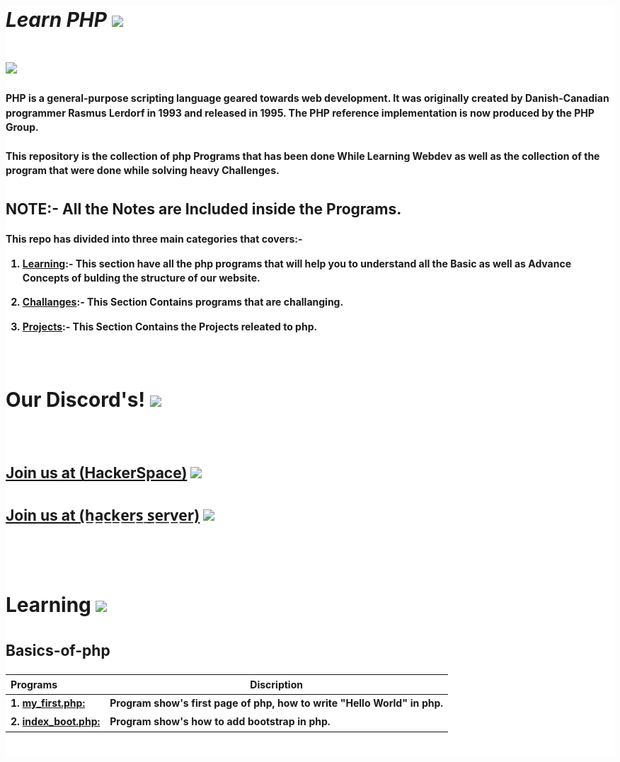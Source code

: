  <h1><b><i>Learn PHP</i></b> <img src="https://i.imgur.com/3crlObR.png" height=70px></h1> 
 <br>
<img src="https://i.imgur.com/m63N2z7.gif" > 
<img src="https://i.imgur.com/wZ2fx8S.gif" height=4px width=100%>
<br><b>
PHP is a general-purpose scripting language geared towards web development. It was originally created by Danish-Canadian programmer Rasmus Lerdorf in 1993 and released in 1995. The PHP reference implementation is now produced by the PHP Group.<br><br>
This repository is the collection of php Programs that has been done While Learning Webdev as well as the collection of the program that were done while solving heavy Challenges. 

<h2><b>NOTE<b>:- All the Notes are Included inside the Programs. </h2>

This repo has divided into three main categories that covers:-

1. <u>Learning</u>:- This section have all the php programs that will help you to understand all the Basic as well as Advance Concepts of bulding the structure of our website.<br>

2. <u>Challanges</u>:- This Section Contains programs that are challanging.<br>

3. <u>Projects</u>:- This Section Contains the Projects releated to php.<br>

<b>
<img src="https://i.imgur.com/wZ2fx8S.gif" height=4px width=100%>

# Our Discord's! <img src="https://i.imgur.com/YrfDw86.gif" height=50px>

<img src="https://i.imgur.com/wZ2fx8S.gif" height=5px width=50%>

**[<h2>Join us at (HackerSpace)](https://discord.gg/5PNFxQF2nz)** <img src="https://i.imgur.com/9TC5djL.gif" height=40px>

**[<h2>Join us at (h̲a̲c̲k̲e̲r̲s̲ ̲s̲e̲r̲v̲e̲r̲)](https://discord.gg/5uZjRKHmJQ)** <img src="https://i.imgur.com/ZvJVrUo.gif" height=40px>

<img src="https://i.imgur.com/wZ2fx8S.gif" height=5px width=50%>
</b>
<br>

# Learning <img src="https://i.imgur.com/ARXvPUn.gif" height=50px>

## Basics-of-php

| Programs                                           |Discription                             |
|:---------------------------------------------------|----------------------------------------|
|1. **[my_first.php:](learning/my_first.php)**| Program show's first page of php, how to write "Hello World" in php.|
|2. **[index_boot.php:](learning/index_boot.php)**| Program show's how to add bootstrap in php.|
<br>
